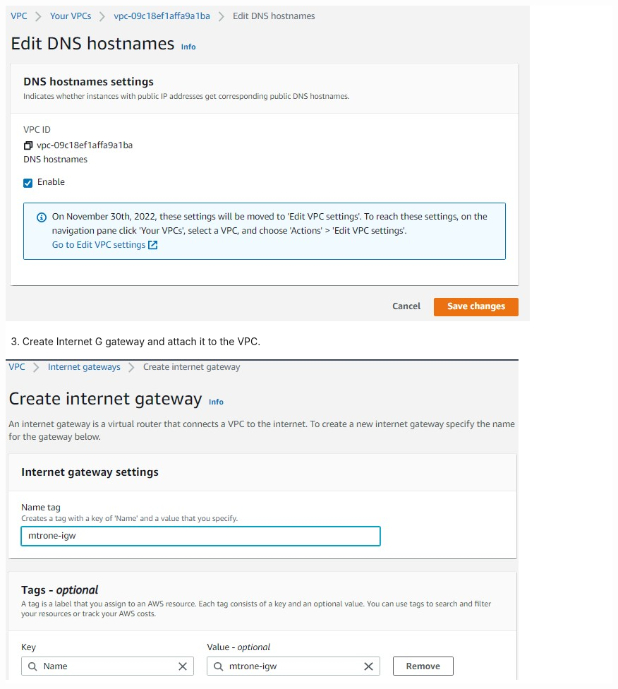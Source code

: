 ![enable DNS hostnames](./images/enable-dnshn.jpg)

3. Create Internet G
gateway and attach it to the VPC.

![create internet gateway and attach it to vpc](./images/create-igw.jpg)